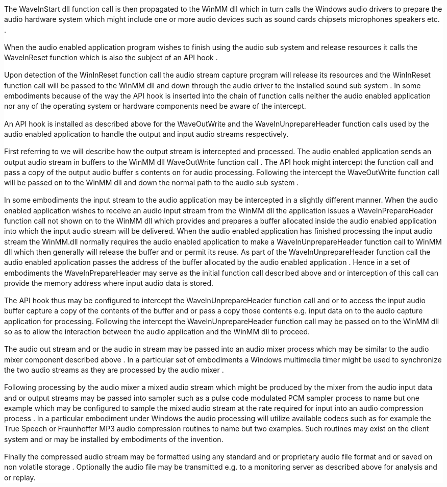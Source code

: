The WaveInStart dll function call is then propagated to the WinMM dll which in turn calls the Windows audio drivers to prepare the audio hardware system which might include one or more audio devices such as sound cards chipsets microphones speakers etc. .

When the audio enabled application program wishes to finish using the audio sub system and release resources it calls the WaveInReset function which is also the subject of an API hook .

Upon detection of the WinInReset function call the audio stream capture program will release its resources and the WinInReset function call will be passed to the WinMM dll and down through the audio driver to the installed sound sub system . In some embodiments because of the way the API hook is inserted into the chain of function calls neither the audio enabled application nor any of the operating system or hardware components need be aware of the intercept.

An API hook is installed as described above for the WaveOutWrite and the WaveInUnprepareHeader function calls used by the audio enabled application to handle the output and input audio streams respectively.

First referring to we will describe how the output stream is intercepted and processed. The audio enabled application sends an output audio stream in buffers to the WinMM dll WaveOutWrite function call . The API hook might intercept the function call and pass a copy of the output audio buffer s contents on for audio processing. Following the intercept the WaveOutWrite function call will be passed on to the WinMM dll and down the normal path to the audio sub system .

In some embodiments the input stream to the audio application may be intercepted in a slightly different manner. When the audio enabled application wishes to receive an audio input stream from the WinMM dll the application issues a WaveInPrepareHeader function call not shown on to the WinMM dll which provides and prepares a buffer allocated inside the audio enabled application into which the input audio stream will be delivered. When the audio enabled application has finished processing the input audio stream the WinMM.dll normally requires the audio enabled application to make a WaveInUnprepareHeader function call to WinMM dll which then generally will release the buffer and or permit its reuse. As part of the WaveInUnprepareHeader function call the audio enabled application passes the address of the buffer allocated by the audio enabled application . Hence in a set of embodiments the WaveInPrepareHeader may serve as the initial function call described above and or interception of this call can provide the memory address where input audio data is stored. 

The API hook thus may be configured to intercept the WaveInUnprepareHeader function call and or to access the input audio buffer capture a copy of the contents of the buffer and or pass a copy those contents e.g. input data on to the audio capture application for processing. Following the intercept the WaveInUnprepareHeader function call may be passed on to the WinMM dll so as to allow the interaction between the audio application and the WinMM dll to proceed.

The audio out stream and or the audio in stream may be passed into an audio mixer process which may be similar to the audio mixer component described above . In a particular set of embodiments a Windows multimedia timer might be used to synchronize the two audio streams as they are processed by the audio mixer .

Following processing by the audio mixer a mixed audio stream which might be produced by the mixer from the audio input data and or output streams may be passed into sampler such as a pulse code modulated PCM sampler process to name but one example which may be configured to sample the mixed audio stream at the rate required for input into an audio compression process . In a particular embodiment under Windows the audio processing will utilize available codecs such as for example the True Speech or Fraunhoffer MP3 audio compression routines to name but two examples. Such routines may exist on the client system and or may be installed by embodiments of the invention.

Finally the compressed audio stream may be formatted using any standard and or proprietary audio file format and or saved on non volatile storage . Optionally the audio file may be transmitted e.g. to a monitoring server as described above for analysis and or replay.
